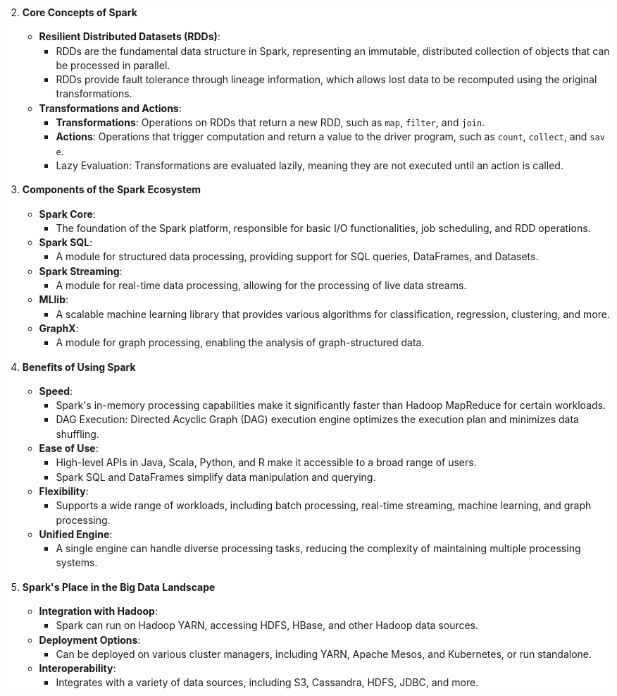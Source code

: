 2. **Core Concepts of Spark**
   - **Resilient Distributed Datasets (RDDs)**:
     - RDDs are the fundamental data structure in Spark, representing an immutable, distributed collection of objects that can be processed in parallel.
     - RDDs provide fault tolerance through lineage information, which allows lost data to be recomputed using the original transformations.
   - **Transformations and Actions**:
     - **Transformations**: Operations on RDDs that return a new RDD, such as `map`, `filter`, and `join`.
     - **Actions**: Operations that trigger computation and return a value to the driver program, such as `count`, `collect`, and `save`.
     - Lazy Evaluation: Transformations are evaluated lazily, meaning they are not executed until an action is called.

3. **Components of the Spark Ecosystem**
   - **Spark Core**:
     - The foundation of the Spark platform, responsible for basic I/O functionalities, job scheduling, and RDD operations.
   - **Spark SQL**:
     - A module for structured data processing, providing support for SQL queries, DataFrames, and Datasets.
   - **Spark Streaming**:
     - A module for real-time data processing, allowing for the processing of live data streams.
   - **MLlib**:
     - A scalable machine learning library that provides various algorithms for classification, regression, clustering, and more.
   - **GraphX**:
     - A module for graph processing, enabling the analysis of graph-structured data.

4. **Benefits of Using Spark**
   - **Speed**:
     - Spark's in-memory processing capabilities make it significantly faster than Hadoop MapReduce for certain workloads.
     - DAG Execution: Directed Acyclic Graph (DAG) execution engine optimizes the execution plan and minimizes data shuffling.
   - **Ease of Use**:
     - High-level APIs in Java, Scala, Python, and R make it accessible to a broad range of users.
     - Spark SQL and DataFrames simplify data manipulation and querying.
   - **Flexibility**:
     - Supports a wide range of workloads, including batch processing, real-time streaming, machine learning, and graph processing.
   - **Unified Engine**:
     - A single engine can handle diverse processing tasks, reducing the complexity of maintaining multiple processing systems.

5. **Spark's Place in the Big Data Landscape**
   - **Integration with Hadoop**:
     - Spark can run on Hadoop YARN, accessing HDFS, HBase, and other Hadoop data sources.
   - **Deployment Options**:
     - Can be deployed on various cluster managers, including YARN, Apache Mesos, and Kubernetes, or run standalone.
   - **Interoperability**:
     - Integrates with a variety of data sources, including S3, Cassandra, HDFS, JDBC, and more.
